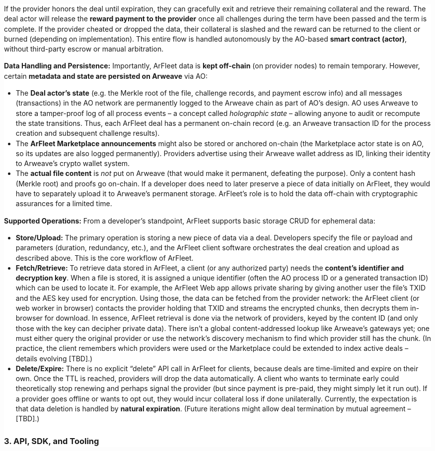 If the provider honors the deal until expiration, they can gracefully exit and retrieve their remaining collateral and the reward. The deal actor will release the **reward payment to the provider** once all challenges during the term have been passed and the term is complete. If the provider cheated or dropped the data, their collateral is slashed and the reward can be returned to the client or burned (depending on implementation). This entire flow is handled autonomously by the AO-based **smart contract (actor)**, without third-party escrow or manual arbitration.

**Data Handling and Persistence:** Importantly, ArFleet data is **kept off-chain** (on provider nodes) to remain temporary. However, certain **metadata and state are persisted on Arweave** via AO:

- The **Deal actor’s state** (e.g. the Merkle root of the file, challenge records, and payment escrow info) and all messages (transactions) in the AO network are permanently logged to the Arweave chain as part of AO’s design. AO uses Arweave to store a tamper-proof log of all process events – a concept called _holographic state_ – allowing anyone to audit or recompute the state transitions. Thus, each ArFleet deal has a permanent on-chain record (e.g. an Arweave transaction ID for the process creation and subsequent challenge results).
- The **ArFleet Marketplace announcements** might also be stored or anchored on-chain (the Marketplace actor state is on AO, so its updates are also logged permanently). Providers advertise using their Arweave wallet address as ID, linking their identity to Arweave’s crypto wallet system.
- The **actual file content** is _not_ put on Arweave (that would make it permanent, defeating the purpose). Only a content hash (Merkle root) and proofs go on-chain. If a developer does need to later preserve a piece of data initially on ArFleet, they would have to separately upload it to Arweave’s permanent storage. ArFleet’s role is to hold the data off-chain with cryptographic assurances for a limited time.

**Supported Operations:** From a developer’s standpoint, ArFleet supports basic storage CRUD for ephemeral data:

- **Store/Upload:** The primary operation is storing a new piece of data via a deal. Developers specify the file or payload and parameters (duration, redundancy, etc.), and the ArFleet client software orchestrates the deal creation and upload as described above. This is the core workflow of ArFleet.
- **Fetch/Retrieve:** To retrieve data stored in ArFleet, a client (or any authorized party) needs the **content’s identifier and decryption key**. When a file is stored, it is assigned a unique identifier (often the AO process ID or a generated transaction ID) which can be used to locate it. For example, the ArFleet Web app allows private sharing by giving another user the file’s TXID and the AES key used for encryption. Using those, the data can be fetched from the provider network: the ArFleet client (or web worker in browser) contacts the provider holding that TXID and streams the encrypted chunks, then decrypts them in-browser for download. In essence, ArFleet retrieval is done via the network of providers, keyed by the content ID (and only those with the key can decipher private data). There isn’t a global content-addressed lookup like Arweave’s gateways yet; one must either query the original provider or use the network’s discovery mechanism to find which provider still has the chunk. (In practice, the client remembers which providers were used or the Marketplace could be extended to index active deals – details evolving \[TBD].)
- **Delete/Expire:** There is no explicit “delete” API call in ArFleet for clients, because deals are time-limited and expire on their own. Once the TTL is reached, providers will drop the data automatically. A client who wants to terminate early could theoretically stop renewing and perhaps signal the provider (but since payment is pre-paid, they might simply let it run out). If a provider goes offline or wants to opt out, they would incur collateral loss if done unilaterally. Currently, the expectation is that data deletion is handled by **natural expiration**. (Future iterations might allow deal termination by mutual agreement – \[TBD].)

### 3. API, SDK, and Tooling
